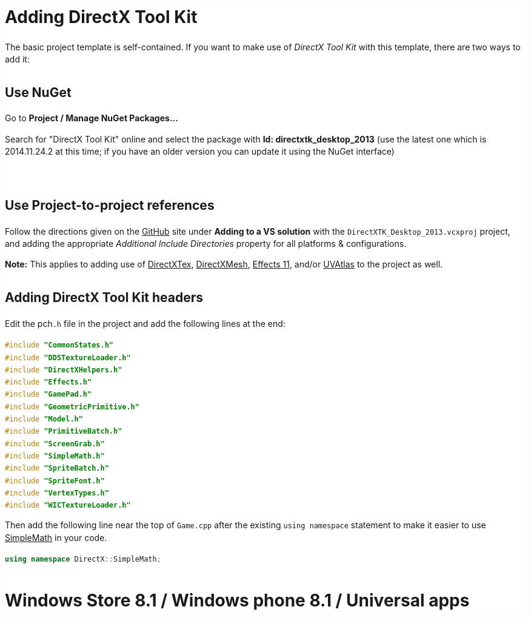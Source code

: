 <h1>Adding DirectX Tool Kit</h1>

The basic project template is self-contained. If you want to make use of <em>DirectX Tool Kit</em> with this template, there are two ways to add it:

<h2>Use NuGet</h2>

Go to <strong>Project / </strong><strong>Manage NuGet Packages...</strong>

Search for "DirectX Tool Kit" online and select the package with <strong>Id: directxtk_desktop_2013</strong> (use the latest one which is 2014.11.24.2 at this time; if you have an older version you can update it using the NuGet interface)

<a href="https://raw.githubusercontent.com/walbourn/walbourn.github.io/master/images/8546.nuget.png"><img src="https://raw.githubusercontent.com/walbourn/walbourn.github.io/master/images/8546.nuget.png" alt="" border="0" /></a>

<h2>Use Project-to-project references</h2>

Follow the directions given on the <a href="https://github.com/Microsoft/DirectXTK/wiki/DirectXTK
">GitHub</a> site under <strong>Adding to a VS solution</strong> with the <code>DirectXTK_Desktop_2013.vcxproj</code> project, and adding the appropriate <em>Additional Include Directories </em>property for all platforms & configurations.

<strong>Note:</strong> This applies to adding use of <a href="http://go.microsoft.com/fwlink/?LinkId=248926">DirectXTex</a>, <a href="http://go.microsoft.com/fwlink/?LinkID=324981">DirectXMesh</a>, <a href="http://go.microsoft.com/fwlink/p/?LinkId=271568">Effects 11</a>, and/or <a href="http://go.microsoft.com/fwlink/?LinkID=512686">UVAtlas</a> to the project as well.

<h2>Adding DirectX Tool Kit headers</h2>

Edit the pch<code>.h</code> file in the project and add the following lines at the end:

```cpp
#include "CommonStates.h"
#include "DDSTextureLoader.h"
#include "DirectXHelpers.h"
#include "Effects.h"
#include "GamePad.h"
#include "GeometricPrimitive.h"
#include "Model.h"
#include "PrimitiveBatch.h"
#include "ScreenGrab.h"
#include "SimpleMath.h"
#include "SpriteBatch.h"
#include "SpriteFont.h"
#include "VertexTypes.h"
#include "WICTextureLoader.h"
```

Then add the following line near the top of <code>Game.cpp</code> after the existing <code>using namespace</code> statement to make it easier to use <a href="http://www.shawnhargreaves.com/blog/simplemath-a-simplified-wrapper-for-directxmath.html">SimpleMath</a> in your code.

```cpp
using namespace DirectX::SimpleMath;
```

<h1>Windows Store 8.1 / Windows phone 8.1 / Universal apps</h1>
